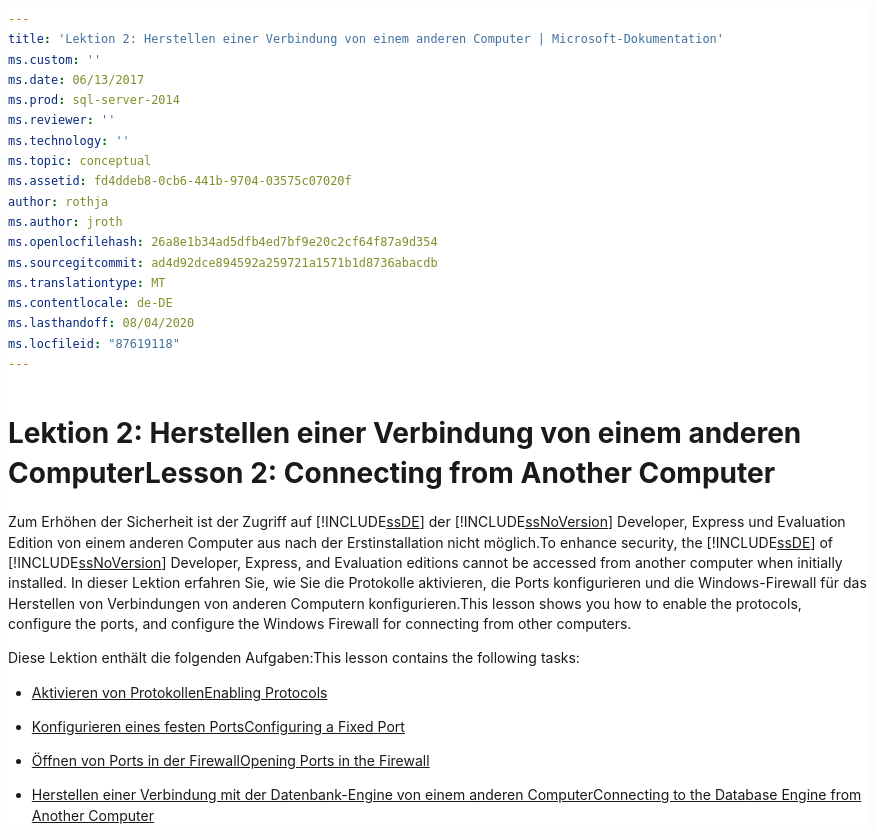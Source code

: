 ```yaml
---
title: 'Lektion 2: Herstellen einer Verbindung von einem anderen Computer | Microsoft-Dokumentation'
ms.custom: ''
ms.date: 06/13/2017
ms.prod: sql-server-2014
ms.reviewer: ''
ms.technology: ''
ms.topic: conceptual
ms.assetid: fd4ddeb8-0cb6-441b-9704-03575c07020f
author: rothja
ms.author: jroth
ms.openlocfilehash: 26a8e1b34ad5dfb4ed7bf9e20c2cf64f87a9d354
ms.sourcegitcommit: ad4d92dce894592a259721a1571b1d8736abacdb
ms.translationtype: MT
ms.contentlocale: de-DE
ms.lasthandoff: 08/04/2020
ms.locfileid: "87619118"
---
```

# <a name="lesson-2-connecting-from-another-computer"></a><span data-ttu-id="f9858-102">Lektion 2: Herstellen einer Verbindung von einem anderen Computer</span><span class="sxs-lookup"><span data-stu-id="f9858-102">Lesson 2: Connecting from Another Computer</span></span>
  <span data-ttu-id="f9858-103">Zum Erhöhen der Sicherheit ist der Zugriff auf [!INCLUDE[ssDE](../includes/ssde-md.md)] der [!INCLUDE[ssNoVersion](../includes/ssnoversion-md.md)] Developer, Express und Evaluation Edition von einem anderen Computer aus nach der Erstinstallation nicht möglich.</span><span class="sxs-lookup"><span data-stu-id="f9858-103">To enhance security, the [!INCLUDE[ssDE](../includes/ssde-md.md)] of [!INCLUDE[ssNoVersion](../includes/ssnoversion-md.md)] Developer, Express, and Evaluation editions cannot be accessed from another computer when initially installed.</span></span> <span data-ttu-id="f9858-104">In dieser Lektion erfahren Sie, wie Sie die Protokolle aktivieren, die Ports konfigurieren und die Windows-Firewall für das Herstellen von Verbindungen von anderen Computern konfigurieren.</span><span class="sxs-lookup"><span data-stu-id="f9858-104">This lesson shows you how to enable the protocols, configure the ports, and configure the Windows Firewall for connecting from other computers.</span></span>  
  
 <span data-ttu-id="f9858-105">Diese Lektion enthält die folgenden Aufgaben:</span><span class="sxs-lookup"><span data-stu-id="f9858-105">This lesson contains the following tasks:</span></span>  
  
-   [<span data-ttu-id="f9858-106">Aktivieren von Protokollen</span><span class="sxs-lookup"><span data-stu-id="f9858-106">Enabling Protocols</span></span>](#protocols)  
  
-   [<span data-ttu-id="f9858-107">Konfigurieren eines festen Ports</span><span class="sxs-lookup"><span data-stu-id="f9858-107">Configuring a Fixed Port</span></span>](#port)  
  
-   [<span data-ttu-id="f9858-108">Öffnen von Ports in der Firewall</span><span class="sxs-lookup"><span data-stu-id="f9858-108">Opening Ports in the Firewall</span></span>](#firewall)  
  
-   [<span data-ttu-id="f9858-109">Herstellen einer Verbindung mit der Datenbank-Engine von einem anderen Computer</span><span class="sxs-lookup"><span data-stu-id="f9858-109">Connecting to the Database Engine from Another Computer</span></span>](#otherComp)  
  